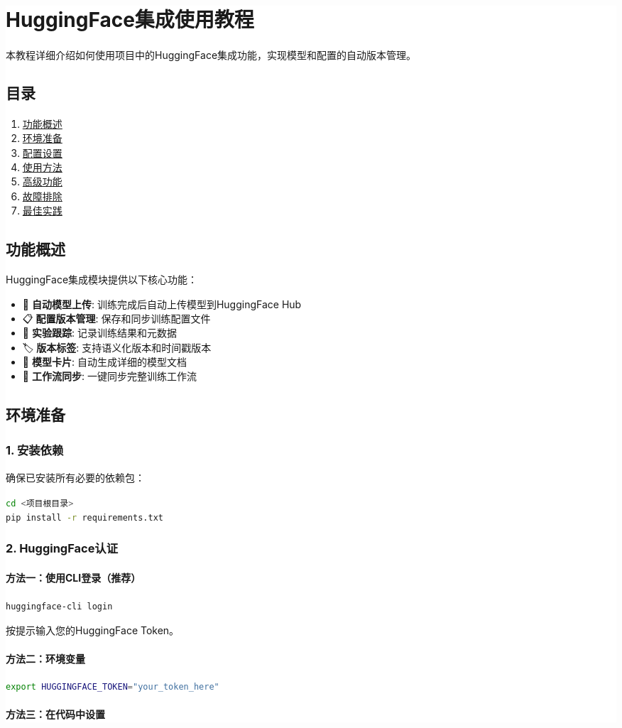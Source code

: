# HuggingFace集成使用教程

本教程详细介绍如何使用项目中的HuggingFace集成功能，实现模型和配置的自动版本管理。

## 目录

1. [功能概述](#功能概述)
2. [环境准备](#环境准备)
3. [配置设置](#配置设置)
4. [使用方法](#使用方法)
5. [高级功能](#高级功能)
6. [故障排除](#故障排除)
7. [最佳实践](#最佳实践)

## 功能概述

HuggingFace集成模块提供以下核心功能：

- 🤖 **自动模型上传**: 训练完成后自动上传模型到HuggingFace Hub
- 📋 **配置版本管理**: 保存和同步训练配置文件
- 🔬 **实验跟踪**: 记录训练结果和元数据
- 🏷️ **版本标签**: 支持语义化版本和时间戳版本
- 📄 **模型卡片**: 自动生成详细的模型文档
- 🔄 **工作流同步**: 一键同步完整训练工作流

## 环境准备

### 1. 安装依赖

确保已安装所有必要的依赖包：

```bash
cd <项目根目录>
pip install -r requirements.txt
```

### 2. HuggingFace认证

#### 方法一：使用CLI登录（推荐）

```bash
huggingface-cli login
```

按提示输入您的HuggingFace Token。

#### 方法二：环境变量

```bash
export HUGGINGFACE_TOKEN="your_token_here"
```

#### 方法三：在代码中设置
